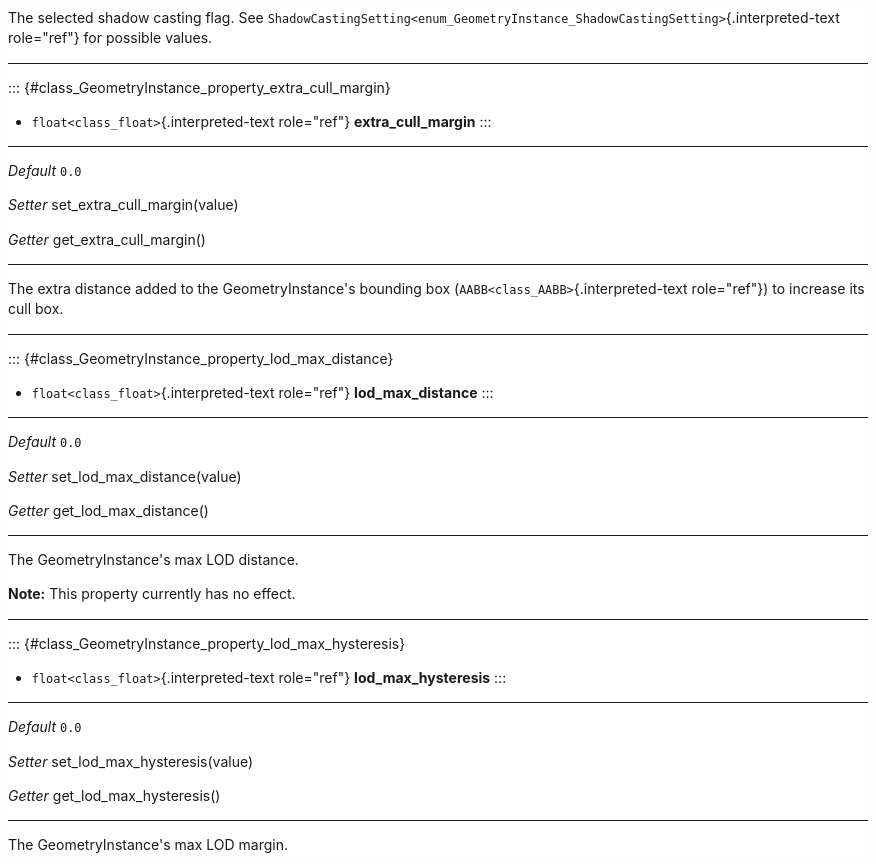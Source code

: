The selected shadow casting flag. See
`ShadowCastingSetting<enum_GeometryInstance_ShadowCastingSetting>`{.interpreted-text
role="ref"} for possible values.

------------------------------------------------------------------------

::: {#class_GeometryInstance_property_extra_cull_margin}
-   `float<class_float>`{.interpreted-text role="ref"}
    **extra\_cull\_margin**
:::

  ----------- ---------------------------------
  *Default*   `0.0`

  *Setter*    set\_extra\_cull\_margin(value)

  *Getter*    get\_extra\_cull\_margin()
  ----------- ---------------------------------

The extra distance added to the GeometryInstance\'s bounding box
(`AABB<class_AABB>`{.interpreted-text role="ref"}) to increase its cull
box.

------------------------------------------------------------------------

::: {#class_GeometryInstance_property_lod_max_distance}
-   `float<class_float>`{.interpreted-text role="ref"}
    **lod\_max\_distance**
:::

  ----------- --------------------------------
  *Default*   `0.0`

  *Setter*    set\_lod\_max\_distance(value)

  *Getter*    get\_lod\_max\_distance()
  ----------- --------------------------------

The GeometryInstance\'s max LOD distance.

**Note:** This property currently has no effect.

------------------------------------------------------------------------

::: {#class_GeometryInstance_property_lod_max_hysteresis}
-   `float<class_float>`{.interpreted-text role="ref"}
    **lod\_max\_hysteresis**
:::

  ----------- ----------------------------------
  *Default*   `0.0`

  *Setter*    set\_lod\_max\_hysteresis(value)

  *Getter*    get\_lod\_max\_hysteresis()
  ----------- ----------------------------------

The GeometryInstance\'s max LOD margin.

